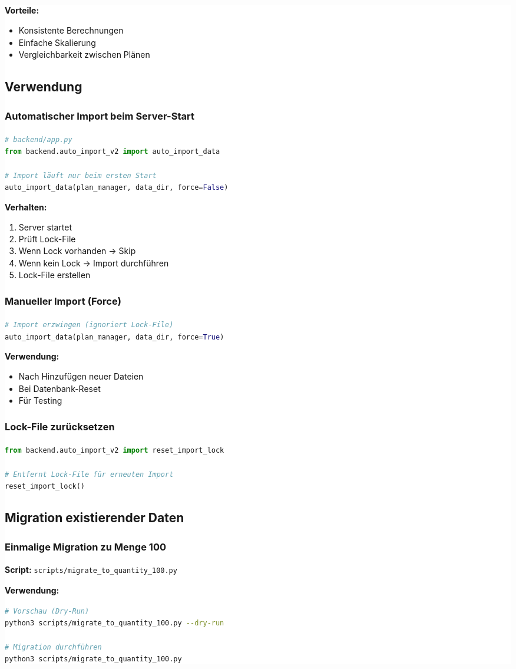 **Vorteile:**
- Konsistente Berechnungen
- Einfache Skalierung
- Vergleichbarkeit zwischen Plänen

## Verwendung

### Automatischer Import beim Server-Start

```python
# backend/app.py
from backend.auto_import_v2 import auto_import_data

# Import läuft nur beim ersten Start
auto_import_data(plan_manager, data_dir, force=False)
```

**Verhalten:**
1. Server startet
2. Prüft Lock-File
3. Wenn Lock vorhanden → Skip
4. Wenn kein Lock → Import durchführen
5. Lock-File erstellen

### Manueller Import (Force)

```python
# Import erzwingen (ignoriert Lock-File)
auto_import_data(plan_manager, data_dir, force=True)
```

**Verwendung:**
- Nach Hinzufügen neuer Dateien
- Bei Datenbank-Reset
- Für Testing

### Lock-File zurücksetzen

```python
from backend.auto_import_v2 import reset_import_lock

# Entfernt Lock-File für erneuten Import
reset_import_lock()
```

## Migration existierender Daten

### Einmalige Migration zu Menge 100

**Script:** `scripts/migrate_to_quantity_100.py`

**Verwendung:**

```bash
# Vorschau (Dry-Run)
python3 scripts/migrate_to_quantity_100.py --dry-run

# Migration durchführen
python3 scripts/migrate_to_quantity_100.py
```
